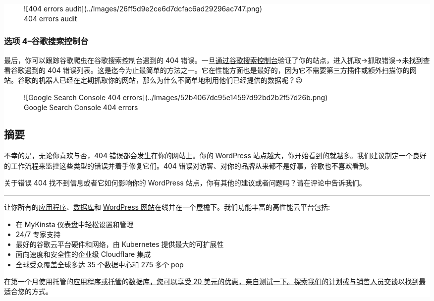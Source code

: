 <figure id="attachment_30906" aria-describedby="caption-attachment-30906" style="width: 1516px" class="wp-caption aligncenter">![404 errors audit](../Images/26ff5d9e2ce6d7dcfac6ad29296ac747.png)

<figcaption id="caption-attachment-30906" class="wp-caption-text">404 errors audit</figcaption>

</figure>

### 选项 4–谷歌搜索控制台

最后，你可以跟踪谷歌爬虫在谷歌搜索控制台遇到的 404 错误。一旦[通过谷歌搜索控制台](https://kinsta.com/blog/google-site-verification/)验证了你的站点，进入抓取→抓取错误→未找到查看谷歌遇到的 404 错误列表。这是迄今为止最简单的方法之一。它在性能方面也是最好的，因为它不需要第三方插件或额外扫描你的网站。谷歌的机器人已经在定期抓取你的网站，那么为什么不简单地利用他们已经提供的数据呢？😉

<figure id="attachment_30908" aria-describedby="caption-attachment-30908" style="width: 1345px" class="wp-caption aligncenter">![Google Search Console 404 errors](../Images/52b4067dc95e14597d92bd2b2f57d26b.png)

<figcaption id="caption-attachment-30908" class="wp-caption-text">Google Search Console 404 errors</figcaption>

</figure>

## 摘要

不幸的是，无论你喜欢与否，404 错误都会发生在你的网站上。你的 WordPress 站点越大，你开始看到的就越多。我们建议制定一个良好的工作流程来监控这些类型的错误并着手修复它们。404 错误对访客、对你的品牌从来都不是好事，谷歌也不喜欢看到。

关于错误 404 找不到信息或者它如何影响你的 WordPress 站点，你有其他的建议或者问题吗？请在评论中告诉我们。

* * *

让你所有的[应用程序](https://kinsta.com/application-hosting/)、[数据库](https://kinsta.com/database-hosting/)和 [WordPress 网站](https://kinsta.com/wordpress-hosting/)在线并在一个屋檐下。我们功能丰富的高性能云平台包括:

*   在 MyKinsta 仪表盘中轻松设置和管理
*   24/7 专家支持
*   最好的谷歌云平台硬件和网络，由 Kubernetes 提供最大的可扩展性
*   面向速度和安全性的企业级 Cloudflare 集成
*   全球受众覆盖全球多达 35 个数据中心和 275 多个 pop

在第一个月使用托管的[应用程序或托管](https://kinsta.com/application-hosting/)的[数据库，您可以享受 20 美元的优惠，亲自测试一下。探索我们的](https://kinsta.com/database-hosting/)[计划](https://kinsta.com/plans/)或[与销售人员交谈](https://kinsta.com/contact-us/)以找到最适合您的方式。</kinsta-video></kinsta-auto-toc>